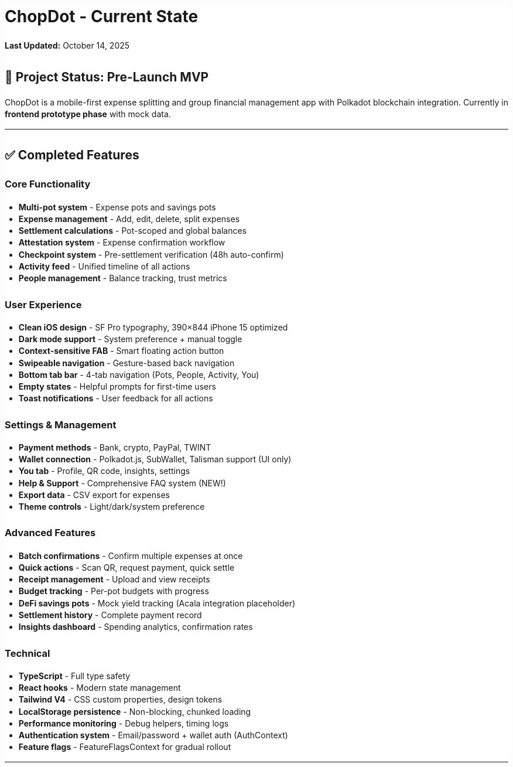 # ChopDot - Current State

**Last Updated:** October 14, 2025

## 🎯 Project Status: Pre-Launch MVP

ChopDot is a mobile-first expense splitting and group financial management app with Polkadot blockchain integration. Currently in **frontend prototype phase** with mock data.

---

## ✅ Completed Features

### Core Functionality
- **Multi-pot system** - Expense pots and savings pots
- **Expense management** - Add, edit, delete, split expenses
- **Settlement calculations** - Pot-scoped and global balances
- **Attestation system** - Expense confirmation workflow
- **Checkpoint system** - Pre-settlement verification (48h auto-confirm)
- **Activity feed** - Unified timeline of all actions
- **People management** - Balance tracking, trust metrics

### User Experience
- **Clean iOS design** - SF Pro typography, 390×844 iPhone 15 optimized
- **Dark mode support** - System preference + manual toggle
- **Context-sensitive FAB** - Smart floating action button
- **Swipeable navigation** - Gesture-based back navigation
- **Bottom tab bar** - 4-tab navigation (Pots, People, Activity, You)
- **Empty states** - Helpful prompts for first-time users
- **Toast notifications** - User feedback for all actions

### Settings & Management
- **Payment methods** - Bank, crypto, PayPal, TWINT
- **Wallet connection** - Polkadot.js, SubWallet, Talisman support (UI only)
- **You tab** - Profile, QR code, insights, settings
- **Help & Support** - Comprehensive FAQ system (NEW!)
- **Export data** - CSV export for expenses
- **Theme controls** - Light/dark/system preference

### Advanced Features
- **Batch confirmations** - Confirm multiple expenses at once
- **Quick actions** - Scan QR, request payment, quick settle
- **Receipt management** - Upload and view receipts
- **Budget tracking** - Per-pot budgets with progress
- **DeFi savings pots** - Mock yield tracking (Acala integration placeholder)
- **Settlement history** - Complete payment record
- **Insights dashboard** - Spending analytics, confirmation rates

### Technical
- **TypeScript** - Full type safety
- **React hooks** - Modern state management
- **Tailwind V4** - CSS custom properties, design tokens
- **LocalStorage persistence** - Non-blocking, chunked loading
- **Performance monitoring** - Debug helpers, timing logs
- **Authentication system** - Email/password + wallet auth (AuthContext)
- **Feature flags** - FeatureFlagsContext for gradual rollout

---